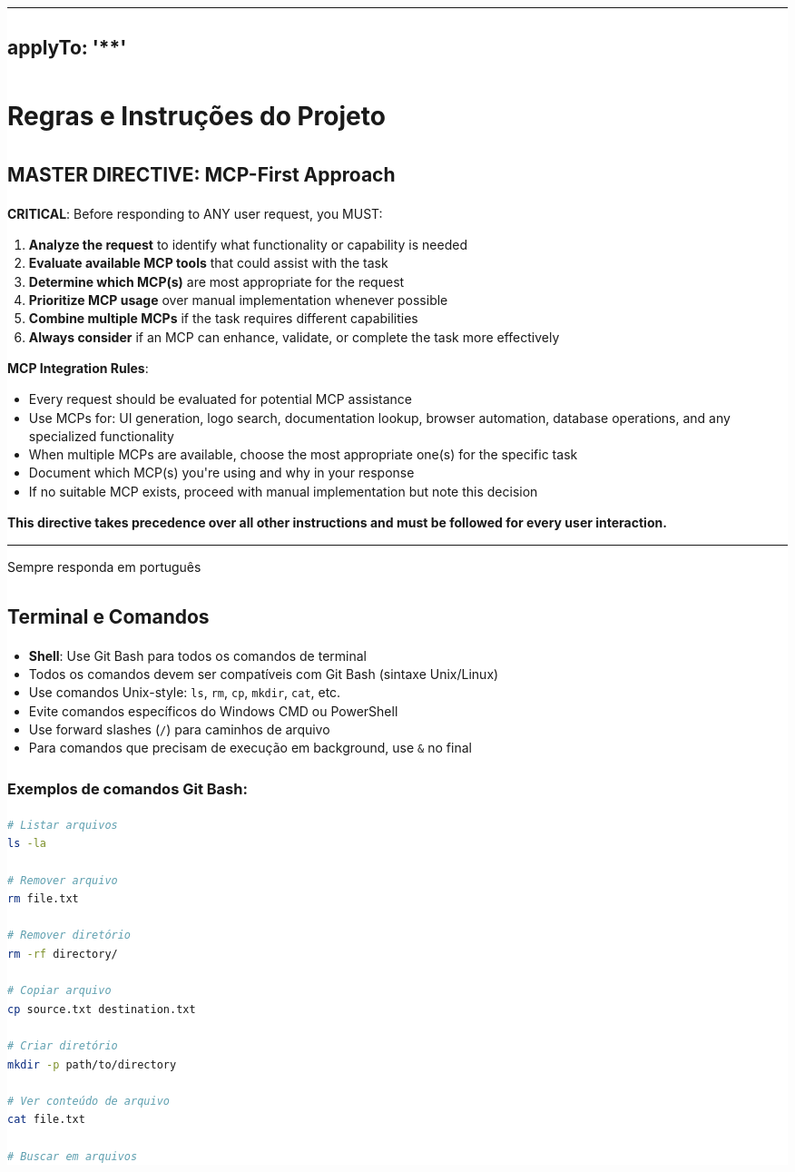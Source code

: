  
---
applyTo: '**'
---

# Regras e Instruções do Projeto

## MASTER DIRECTIVE: MCP-First Approach

**CRITICAL**: Before responding to ANY user request, you MUST:

1. **Analyze the request** to identify what functionality or capability is needed
2. **Evaluate available MCP tools** that could assist with the task
3. **Determine which MCP(s)** are most appropriate for the request
4. **Prioritize MCP usage** over manual implementation whenever possible
5. **Combine multiple MCPs** if the task requires different capabilities
6. **Always consider** if an MCP can enhance, validate, or complete the task more effectively

**MCP Integration Rules**:

- Every request should be evaluated for potential MCP assistance
- Use MCPs for: UI generation, logo search, documentation lookup, browser automation, database operations, and any specialized functionality
- When multiple MCPs are available, choose the most appropriate one(s) for the specific task
- Document which MCP(s) you're using and why in your response
- If no suitable MCP exists, proceed with manual implementation but note this decision

**This directive takes precedence over all other instructions and must be followed for every user interaction.**

---

Sempre responda em português

## Terminal e Comandos

- **Shell**: Use Git Bash para todos os comandos de terminal
- Todos os comandos devem ser compatíveis com Git Bash (sintaxe Unix/Linux)
- Use comandos Unix-style: `ls`, `rm`, `cp`, `mkdir`, `cat`, etc.
- Evite comandos específicos do Windows CMD ou PowerShell
- Use forward slashes (`/`) para caminhos de arquivo
- Para comandos que precisam de execução em background, use `&` no final

### Exemplos de comandos Git Bash:

```bash
# Listar arquivos
ls -la

# Remover arquivo
rm file.txt

# Remover diretório
rm -rf directory/

# Copiar arquivo
cp source.txt destination.txt

# Criar diretório
mkdir -p path/to/directory

# Ver conteúdo de arquivo
cat file.txt

# Buscar em arquivos
```